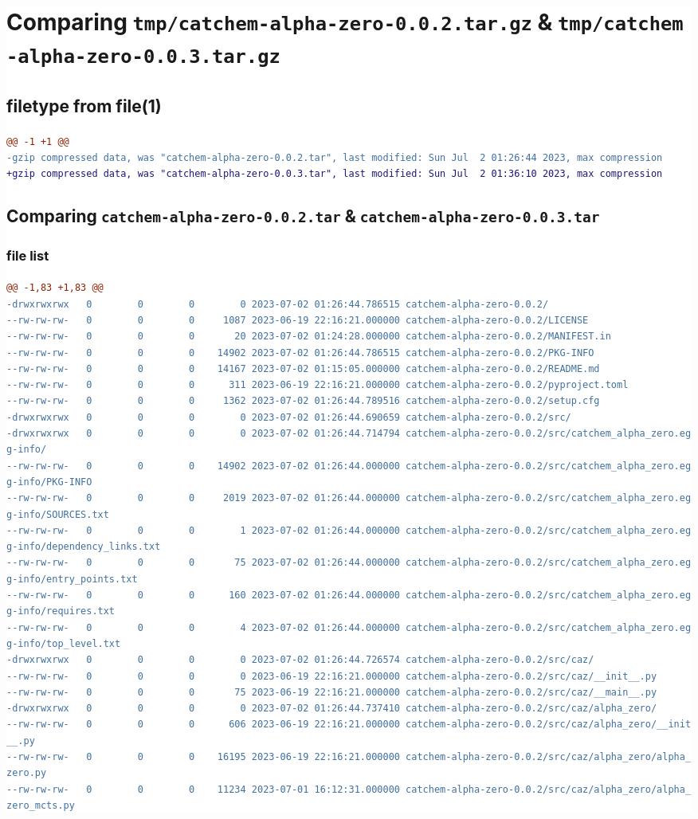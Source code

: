 # Comparing `tmp/catchem-alpha-zero-0.0.2.tar.gz` & `tmp/catchem-alpha-zero-0.0.3.tar.gz`

## filetype from file(1)

```diff
@@ -1 +1 @@
-gzip compressed data, was "catchem-alpha-zero-0.0.2.tar", last modified: Sun Jul  2 01:26:44 2023, max compression
+gzip compressed data, was "catchem-alpha-zero-0.0.3.tar", last modified: Sun Jul  2 01:36:10 2023, max compression
```

## Comparing `catchem-alpha-zero-0.0.2.tar` & `catchem-alpha-zero-0.0.3.tar`

### file list

```diff
@@ -1,83 +1,83 @@
-drwxrwxrwx   0        0        0        0 2023-07-02 01:26:44.786515 catchem-alpha-zero-0.0.2/
--rw-rw-rw-   0        0        0     1087 2023-06-19 22:16:21.000000 catchem-alpha-zero-0.0.2/LICENSE
--rw-rw-rw-   0        0        0       20 2023-07-02 01:24:28.000000 catchem-alpha-zero-0.0.2/MANIFEST.in
--rw-rw-rw-   0        0        0    14902 2023-07-02 01:26:44.786515 catchem-alpha-zero-0.0.2/PKG-INFO
--rw-rw-rw-   0        0        0    14167 2023-07-02 01:15:05.000000 catchem-alpha-zero-0.0.2/README.md
--rw-rw-rw-   0        0        0      311 2023-06-19 22:16:21.000000 catchem-alpha-zero-0.0.2/pyproject.toml
--rw-rw-rw-   0        0        0     1362 2023-07-02 01:26:44.789516 catchem-alpha-zero-0.0.2/setup.cfg
-drwxrwxrwx   0        0        0        0 2023-07-02 01:26:44.690659 catchem-alpha-zero-0.0.2/src/
-drwxrwxrwx   0        0        0        0 2023-07-02 01:26:44.714794 catchem-alpha-zero-0.0.2/src/catchem_alpha_zero.egg-info/
--rw-rw-rw-   0        0        0    14902 2023-07-02 01:26:44.000000 catchem-alpha-zero-0.0.2/src/catchem_alpha_zero.egg-info/PKG-INFO
--rw-rw-rw-   0        0        0     2019 2023-07-02 01:26:44.000000 catchem-alpha-zero-0.0.2/src/catchem_alpha_zero.egg-info/SOURCES.txt
--rw-rw-rw-   0        0        0        1 2023-07-02 01:26:44.000000 catchem-alpha-zero-0.0.2/src/catchem_alpha_zero.egg-info/dependency_links.txt
--rw-rw-rw-   0        0        0       75 2023-07-02 01:26:44.000000 catchem-alpha-zero-0.0.2/src/catchem_alpha_zero.egg-info/entry_points.txt
--rw-rw-rw-   0        0        0      160 2023-07-02 01:26:44.000000 catchem-alpha-zero-0.0.2/src/catchem_alpha_zero.egg-info/requires.txt
--rw-rw-rw-   0        0        0        4 2023-07-02 01:26:44.000000 catchem-alpha-zero-0.0.2/src/catchem_alpha_zero.egg-info/top_level.txt
-drwxrwxrwx   0        0        0        0 2023-07-02 01:26:44.726574 catchem-alpha-zero-0.0.2/src/caz/
--rw-rw-rw-   0        0        0        0 2023-06-19 22:16:21.000000 catchem-alpha-zero-0.0.2/src/caz/__init__.py
--rw-rw-rw-   0        0        0       75 2023-06-19 22:16:21.000000 catchem-alpha-zero-0.0.2/src/caz/__main__.py
-drwxrwxrwx   0        0        0        0 2023-07-02 01:26:44.737410 catchem-alpha-zero-0.0.2/src/caz/alpha_zero/
--rw-rw-rw-   0        0        0      606 2023-06-19 22:16:21.000000 catchem-alpha-zero-0.0.2/src/caz/alpha_zero/__init__.py
--rw-rw-rw-   0        0        0    16195 2023-06-19 22:16:21.000000 catchem-alpha-zero-0.0.2/src/caz/alpha_zero/alpha_zero.py
--rw-rw-rw-   0        0        0    11234 2023-07-01 16:12:31.000000 catchem-alpha-zero-0.0.2/src/caz/alpha_zero/alpha_zero_mcts.py
```